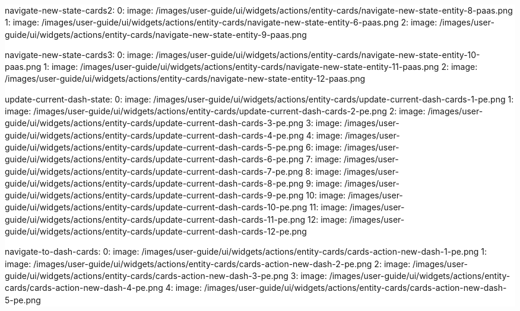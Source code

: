navigate-new-state-cards2:
    0:
        image: /images/user-guide/ui/widgets/actions/entity-cards/navigate-new-state-entity-8-paas.png
    1:
        image: /images/user-guide/ui/widgets/actions/entity-cards/navigate-new-state-entity-6-paas.png
    2:
        image: /images/user-guide/ui/widgets/actions/entity-cards/navigate-new-state-entity-9-paas.png

navigate-new-state-cards3:
    0:
        image: /images/user-guide/ui/widgets/actions/entity-cards/navigate-new-state-entity-10-paas.png
    1:
        image: /images/user-guide/ui/widgets/actions/entity-cards/navigate-new-state-entity-11-paas.png
    2:
        image: /images/user-guide/ui/widgets/actions/entity-cards/navigate-new-state-entity-12-paas.png

update-current-dash-state:
    0:
        image: /images/user-guide/ui/widgets/actions/entity-cards/update-current-dash-cards-1-pe.png
    1:
        image: /images/user-guide/ui/widgets/actions/entity-cards/update-current-dash-cards-2-pe.png
    2:
        image: /images/user-guide/ui/widgets/actions/entity-cards/update-current-dash-cards-3-pe.png
    3:
        image: /images/user-guide/ui/widgets/actions/entity-cards/update-current-dash-cards-4-pe.png
    4:
        image: /images/user-guide/ui/widgets/actions/entity-cards/update-current-dash-cards-5-pe.png
    6:
        image: /images/user-guide/ui/widgets/actions/entity-cards/update-current-dash-cards-6-pe.png
    7:
        image: /images/user-guide/ui/widgets/actions/entity-cards/update-current-dash-cards-7-pe.png
    8:
        image: /images/user-guide/ui/widgets/actions/entity-cards/update-current-dash-cards-8-pe.png
    9:
        image: /images/user-guide/ui/widgets/actions/entity-cards/update-current-dash-cards-9-pe.png
    10:
        image: /images/user-guide/ui/widgets/actions/entity-cards/update-current-dash-cards-10-pe.png
    11:
        image: /images/user-guide/ui/widgets/actions/entity-cards/update-current-dash-cards-11-pe.png
    12:
        image: /images/user-guide/ui/widgets/actions/entity-cards/update-current-dash-cards-12-pe.png

navigate-to-dash-cards:
    0:
        image: /images/user-guide/ui/widgets/actions/entity-cards/cards-action-new-dash-1-pe.png
    1:
        image: /images/user-guide/ui/widgets/actions/entity-cards/cards-action-new-dash-2-pe.png
    2:
        image: /images/user-guide/ui/widgets/actions/entity-cards/cards-action-new-dash-3-pe.png
    3:
        image: /images/user-guide/ui/widgets/actions/entity-cards/cards-action-new-dash-4-pe.png
    4:
        image: /images/user-guide/ui/widgets/actions/entity-cards/cards-action-new-dash-5-pe.png
